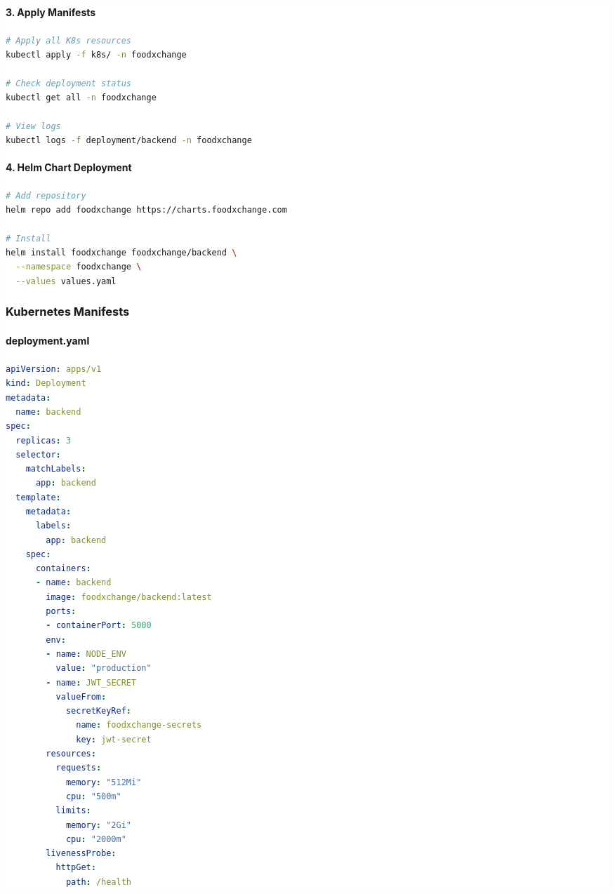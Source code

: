 #### 3. Apply Manifests
```bash
# Apply all K8s resources
kubectl apply -f k8s/ -n foodxchange

# Check deployment status
kubectl get all -n foodxchange

# View logs
kubectl logs -f deployment/backend -n foodxchange
```

#### 4. Helm Chart Deployment
```bash
# Add repository
helm repo add foodxchange https://charts.foodxchange.com

# Install
helm install foodxchange foodxchange/backend \
  --namespace foodxchange \
  --values values.yaml
```

### Kubernetes Manifests

#### deployment.yaml
```yaml
apiVersion: apps/v1
kind: Deployment
metadata:
  name: backend
spec:
  replicas: 3
  selector:
    matchLabels:
      app: backend
  template:
    metadata:
      labels:
        app: backend
    spec:
      containers:
      - name: backend
        image: foodxchange/backend:latest
        ports:
        - containerPort: 5000
        env:
        - name: NODE_ENV
          value: "production"
        - name: JWT_SECRET
          valueFrom:
            secretKeyRef:
              name: foodxchange-secrets
              key: jwt-secret
        resources:
          requests:
            memory: "512Mi"
            cpu: "500m"
          limits:
            memory: "2Gi"
            cpu: "2000m"
        livenessProbe:
          httpGet:
            path: /health
```